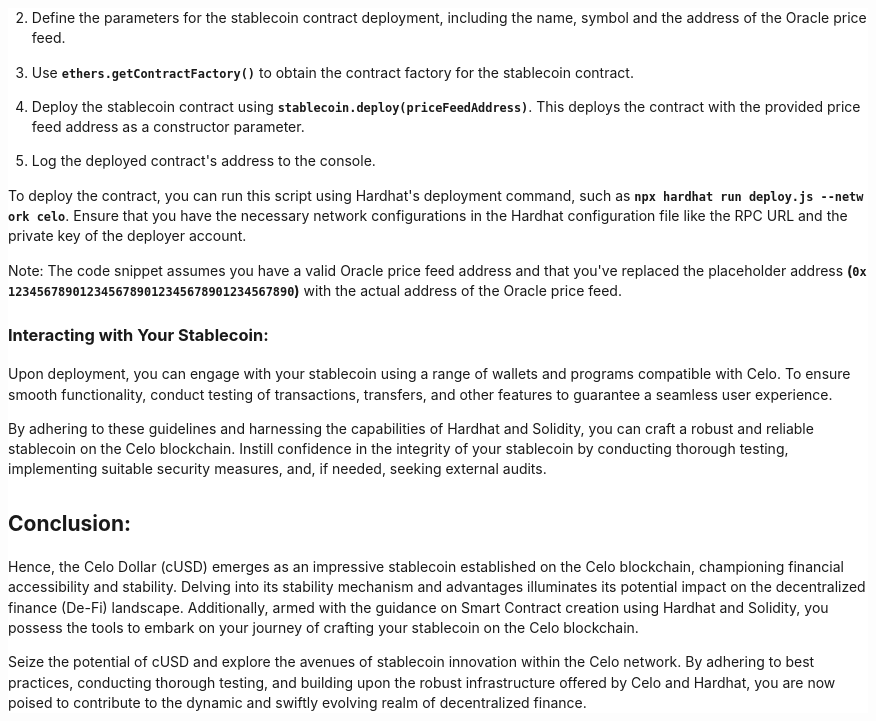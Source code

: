 2. Define the parameters for the stablecoin contract deployment, including the name, symbol and the address of the Oracle price feed.

3. Use **`ethers.getContractFactory()`** to obtain the contract factory for the stablecoin contract.

4. Deploy the stablecoin contract using **`stablecoin.deploy(priceFeedAddress)`**. This deploys the contract with the provided price feed address as a constructor parameter.

5. Log the deployed contract's address to the console.

To deploy the contract, you can run this script using Hardhat's deployment command, such as **`npx hardhat run deploy.js --network celo`**. Ensure that you have the necessary network configurations in the Hardhat configuration file like the RPC URL and the private key of the deployer account.

Note: The code snippet assumes you have a valid Oracle price feed address and that you've replaced the placeholder address **(`0x1234567890123456789012345678901234567890`)** with the actual address of the Oracle price feed.

### Interacting with Your Stablecoin:

Upon deployment, you can engage with your stablecoin using a range of wallets and programs compatible with Celo. To ensure smooth functionality, conduct testing of transactions, transfers, and other features to guarantee a seamless user experience.

By adhering to these guidelines and harnessing the capabilities of Hardhat and Solidity, you can craft a robust and reliable stablecoin on the Celo blockchain. Instill confidence in the integrity of your stablecoin by conducting thorough testing, implementing suitable security measures, and, if needed, seeking external audits.

## Conclusion:

Hence, the Celo Dollar (cUSD) emerges as an impressive stablecoin established on the Celo blockchain, championing financial accessibility and stability. Delving into its stability mechanism and advantages illuminates its potential impact on the decentralized finance (De-Fi) landscape. Additionally, armed with the guidance on Smart Contract creation using Hardhat and Solidity, you possess the tools to embark on your journey of crafting your stablecoin on the Celo blockchain.

Seize the potential of cUSD and explore the avenues of stablecoin innovation within the Celo network. By adhering to best practices, conducting thorough testing, and building upon the robust infrastructure offered by Celo and Hardhat, you are now poised to contribute to the dynamic and swiftly evolving realm of decentralized finance.

